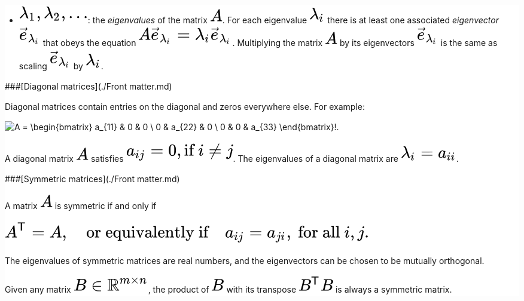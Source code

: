 -   ![\lambda_1, \lambda_2, \ldots](./images/c806e5477a0e117da6d104c717e82e9b2a4971c2.png): the _eigenvalues_ of the matrix ![A](./images/a7ebd3de1e7c66767d8b53415ef903d9b496a427.png). For each eigenvalue ![\lambda_i](./images/c899545dcb352ceed3bd5758ec0d3aa996f1d6dc.png) there is at least one associated _eigenvector_ ![\vec{e}_{\lambda_i}](./images/93c5fcf398fb33ead2faff86020d9fefdfdcb678.png) that obeys the equation ![A\vec{e}_{\lambda_i} = \lambda_i \vec{e}_{\lambda_i}](./images/135b9fb0084d224519e9eba97275b2d764b9edae.png). Multiplying the matrix ![A](./images/a7ebd3de1e7c66767d8b53415ef903d9b496a427.png) by its eigenvectors ![\vec{e}_{\lambda_i}](./images/93c5fcf398fb33ead2faff86020d9fefdfdcb678.png) is the same as scaling ![\vec{e}_{\lambda_i}](./images/93c5fcf398fb33ead2faff86020d9fefdfdcb678.png) by ![\lambda_i](./images/c899545dcb352ceed3bd5758ec0d3aa996f1d6dc.png).

###[Diagonal matrices](./Front matter.md)

Diagonal matrices contain entries on the diagonal and zeros everywhere else. For example:

![A = 
\begin{bmatrix}
a_{11}	& 	0		& 0 		\\
0		& 	a_{22}	& 0 		\\
0		& 	0 		& a_{33}
\end{bmatrix}\!.](./images/f1b2410c0ee7c7d3595211902407fc829706213d.png)

A diagonal matrix ![A](./images/a7ebd3de1e7c66767d8b53415ef903d9b496a427.png) satisfies ![a_{ij}=0, \text{if } i\neq j](./images/dd5c8b68d201a02b8769267aba6ce41ccf3af4bd.png). The eigenvalues of a diagonal matrix are ![\lambda_i = a_{ii}](./images/73361205e005bba8a8996365bba8186788e272b2.png).

###[Symmetric matrices](./Front matter.md)

A matrix ![A](./images/a7ebd3de1e7c66767d8b53415ef903d9b496a427.png) is symmetric if and only if

![A^\sfT = A, \quad \textrm{or equivalently if} \quad a_{ij} = a_{ji}, \text{ for all } i,j.](./images/d9f916e2ea4c910d7da26ca1ae66fcc1145b5abf.png)

The eigenvalues of symmetric matrices are real numbers, and the eigenvectors can be chosen to be mutually orthogonal.

Given any matrix ![B\in\mathbb{R}^{m \times n}](./images/3c88c8becc49bd444f9d20d7192dc667616c9608.png), the product of ![B](./images/db67b719c7a4518c7017f4eb519bb595c2baa02a.png) with its transpose ![B^\sfT B](./images/653ecc1386ea585efeab2bff352a44e121356ce5.png) is always a symmetric matrix.
